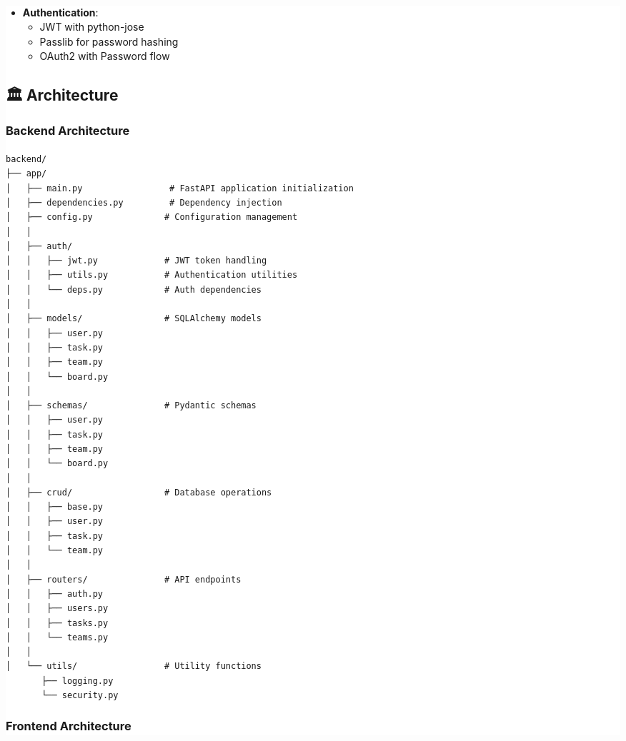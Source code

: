 - **Authentication**:
  - JWT with python-jose
  - Passlib for password hashing
  - OAuth2 with Password flow

## 🏛 Architecture

### Backend Architecture

```
backend/
├── app/
│   ├── main.py                 # FastAPI application initialization
│   ├── dependencies.py         # Dependency injection
│   ├── config.py              # Configuration management
│   │
│   ├── auth/
│   │   ├── jwt.py             # JWT token handling
│   │   ├── utils.py           # Authentication utilities
│   │   └── deps.py            # Auth dependencies
│   │
│   ├── models/                # SQLAlchemy models
│   │   ├── user.py
│   │   ├── task.py
│   │   ├── team.py
│   │   └── board.py
│   │
│   ├── schemas/               # Pydantic schemas
│   │   ├── user.py
│   │   ├── task.py
│   │   ├── team.py
│   │   └── board.py
│   │
│   ├── crud/                  # Database operations
│   │   ├── base.py
│   │   ├── user.py
│   │   ├── task.py
│   │   └── team.py
│   │
│   ├── routers/               # API endpoints
│   │   ├── auth.py
│   │   ├── users.py
│   │   ├── tasks.py
│   │   └── teams.py
│   │
│   └── utils/                 # Utility functions
       ├── logging.py
       └── security.py
```

### Frontend Architecture
